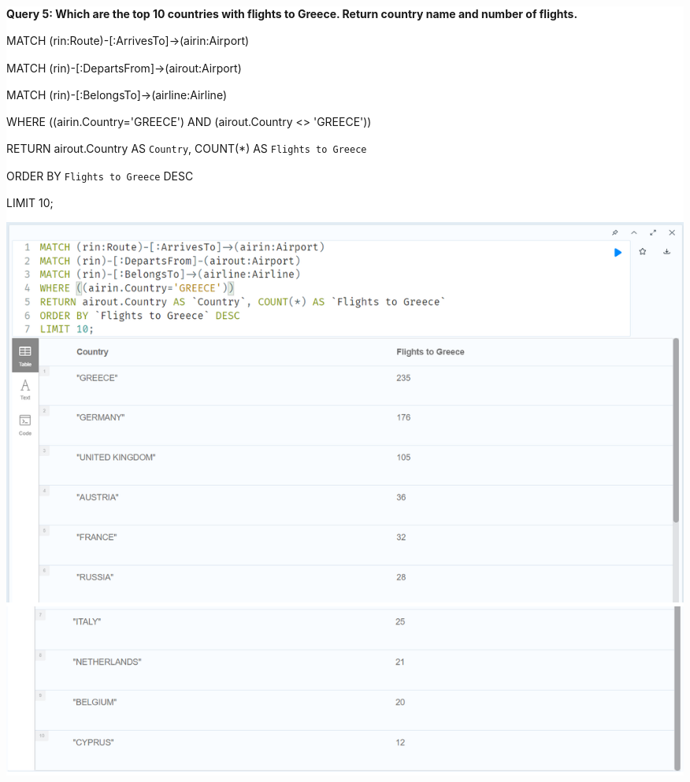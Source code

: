 **Query 5: Which are the top 10 countries with flights to Greece. Return country name and number of flights.**

MATCH (rin:Route)-[:ArrivesTo]->(airin:Airport)

MATCH (rin)-[:DepartsFrom]->(airout:Airport)

MATCH (rin)-[:BelongsTo]->(airline:Airline)

WHERE ((airin.Country='GREECE') AND (airout.Country <> 'GREECE'))

RETURN airout.Country AS `Country`, COUNT(*) AS `Flights to Greece`

ORDER BY `Flights to Greece` DESC

LIMIT 10;

![image.png](Images/Picture9.png)
![image-2.png](Images/Picture10.png)
